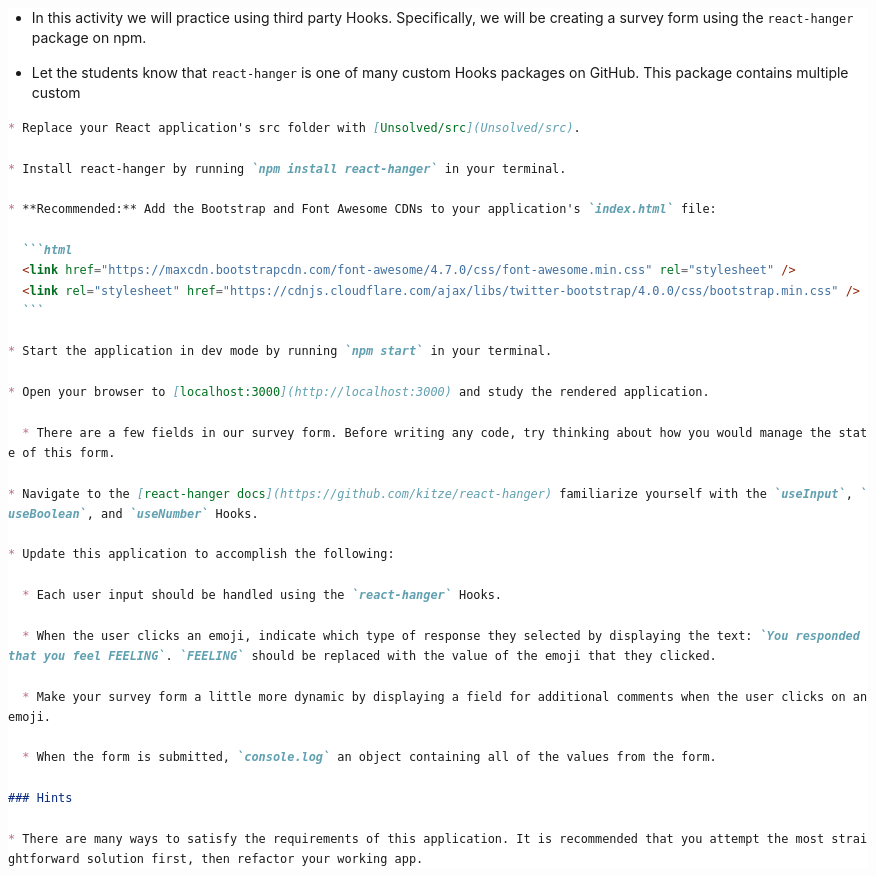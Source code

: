   * In this activity we will practice using third party Hooks. Specifically, we will be creating a survey form using the `react-hanger` package on npm.

  * Let the students know that `react-hanger` is one of many custom Hooks packages on GitHub. This package contains multiple custom 

  ```md
  * Replace your React application's src folder with [Unsolved/src](Unsolved/src).

  * Install react-hanger by running `npm install react-hanger` in your terminal.

  * **Recommended:** Add the Bootstrap and Font Awesome CDNs to your application's `index.html` file:

    ```html
    <link href="https://maxcdn.bootstrapcdn.com/font-awesome/4.7.0/css/font-awesome.min.css" rel="stylesheet" />
    <link rel="stylesheet" href="https://cdnjs.cloudflare.com/ajax/libs/twitter-bootstrap/4.0.0/css/bootstrap.min.css" />
    ```

  * Start the application in dev mode by running `npm start` in your terminal.

  * Open your browser to [localhost:3000](http://localhost:3000) and study the rendered application.

    * There are a few fields in our survey form. Before writing any code, try thinking about how you would manage the state of this form. 

  * Navigate to the [react-hanger docs](https://github.com/kitze/react-hanger) familiarize yourself with the `useInput`, `useBoolean`, and `useNumber` Hooks.

  * Update this application to accomplish the following:

    * Each user input should be handled using the `react-hanger` Hooks.

    * When the user clicks an emoji, indicate which type of response they selected by displaying the text: `You responded that you feel FEELING`. `FEELING` should be replaced with the value of the emoji that they clicked.

    * Make your survey form a little more dynamic by displaying a field for additional comments when the user clicks on an emoji.

    * When the form is submitted, `console.log` an object containing all of the values from the form.

  ### Hints

  * There are many ways to satisfy the requirements of this application. It is recommended that you attempt the most straightforward solution first, then refactor your working app.

  ```
